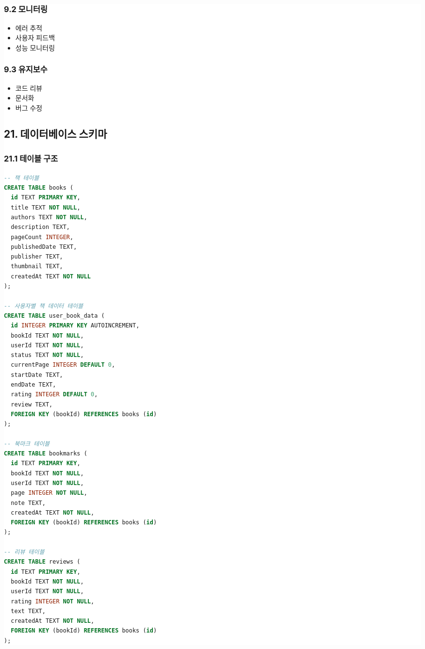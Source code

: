 ### 9.2 모니터링
- 에러 추적
- 사용자 피드백
- 성능 모니터링

### 9.3 유지보수
- 코드 리뷰
- 문서화
- 버그 수정

## 21. 데이터베이스 스키마

### 21.1 테이블 구조
```sql
-- 책 테이블
CREATE TABLE books (
  id TEXT PRIMARY KEY,
  title TEXT NOT NULL,
  authors TEXT NOT NULL,
  description TEXT,
  pageCount INTEGER,
  publishedDate TEXT,
  publisher TEXT,
  thumbnail TEXT,
  createdAt TEXT NOT NULL
);

-- 사용자별 책 데이터 테이블
CREATE TABLE user_book_data (
  id INTEGER PRIMARY KEY AUTOINCREMENT,
  bookId TEXT NOT NULL,
  userId TEXT NOT NULL,
  status TEXT NOT NULL,
  currentPage INTEGER DEFAULT 0,
  startDate TEXT,
  endDate TEXT,
  rating INTEGER DEFAULT 0,
  review TEXT,
  FOREIGN KEY (bookId) REFERENCES books (id)
);

-- 북마크 테이블
CREATE TABLE bookmarks (
  id TEXT PRIMARY KEY,
  bookId TEXT NOT NULL,
  userId TEXT NOT NULL,
  page INTEGER NOT NULL,
  note TEXT,
  createdAt TEXT NOT NULL,
  FOREIGN KEY (bookId) REFERENCES books (id)
);

-- 리뷰 테이블
CREATE TABLE reviews (
  id TEXT PRIMARY KEY,
  bookId TEXT NOT NULL,
  userId TEXT NOT NULL,
  rating INTEGER NOT NULL,
  text TEXT,
  createdAt TEXT NOT NULL,
  FOREIGN KEY (bookId) REFERENCES books (id)
);
```